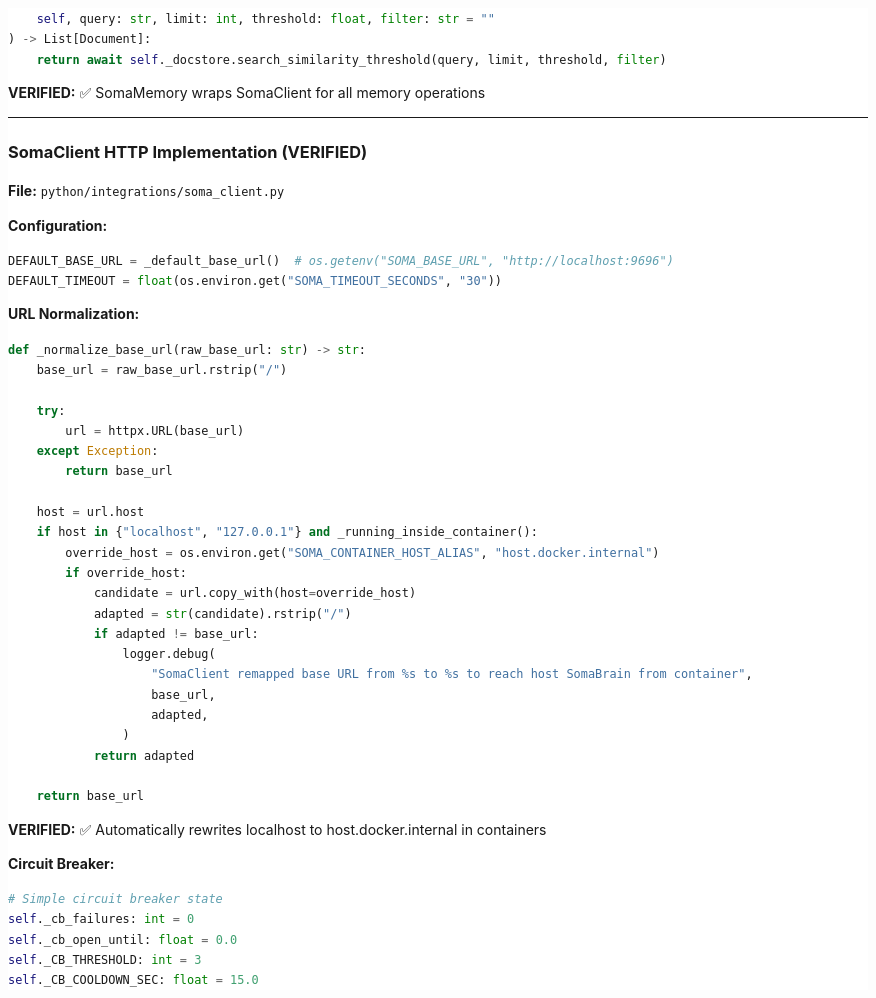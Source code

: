 ```python
    self, query: str, limit: int, threshold: float, filter: str = ""
) -> List[Document]:
    return await self._docstore.search_similarity_threshold(query, limit, threshold, filter)
```

**VERIFIED:** ✅ SomaMemory wraps SomaClient for all memory operations

---

### SomaClient HTTP Implementation (VERIFIED)

**File:** `python/integrations/soma_client.py`

**Configuration:**
```python
DEFAULT_BASE_URL = _default_base_url()  # os.getenv("SOMA_BASE_URL", "http://localhost:9696")
DEFAULT_TIMEOUT = float(os.environ.get("SOMA_TIMEOUT_SECONDS", "30"))
```

**URL Normalization:**
```python
def _normalize_base_url(raw_base_url: str) -> str:
    base_url = raw_base_url.rstrip("/")
    
    try:
        url = httpx.URL(base_url)
    except Exception:
        return base_url
    
    host = url.host
    if host in {"localhost", "127.0.0.1"} and _running_inside_container():
        override_host = os.environ.get("SOMA_CONTAINER_HOST_ALIAS", "host.docker.internal")
        if override_host:
            candidate = url.copy_with(host=override_host)
            adapted = str(candidate).rstrip("/")
            if adapted != base_url:
                logger.debug(
                    "SomaClient remapped base URL from %s to %s to reach host SomaBrain from container",
                    base_url,
                    adapted,
                )
            return adapted
    
    return base_url
```

**VERIFIED:** ✅ Automatically rewrites localhost to host.docker.internal in containers

**Circuit Breaker:**
```python
# Simple circuit breaker state
self._cb_failures: int = 0
self._cb_open_until: float = 0.0
self._CB_THRESHOLD: int = 3
self._CB_COOLDOWN_SEC: float = 15.0
```
